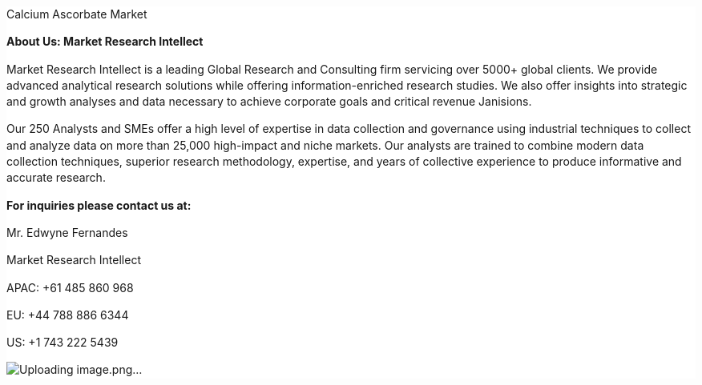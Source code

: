 Calcium Ascorbate Market</a></span></p><p><strong><span class="font-[700]">About Us: Market Research Intellect</span></strong></p><p><span class="">Market Research Intellect is a leading Global Research and Consulting firm servicing over 5000+ global clients. We provide advanced analytical research solutions while offering information-enriched research studies.&nbsp;</span>We also offer insights into strategic and growth analyses and data necessary to achieve corporate goals and critical revenue Janisions.</p><p><span class="">Our 250 Analysts and SMEs offer a high level of expertise in data collection and governance using industrial techniques to collect and analyze data on more than 25,000 high-impact and niche markets. Our analysts are trained to combine modern data collection techniques, superior research methodology, expertise, and years of collective experience to produce informative and accurate research.</span></p><p><strong>For inquiries please contact us at:</strong></p><p>Mr. Edwyne Fernandes</p><p>Market Research Intellect</p><p>APAC: +61 485 860 968</p><p>EU: +44 788 886 6344</p><p>US: +1 743 222 5439</p>
![Uploading image.png…]()
